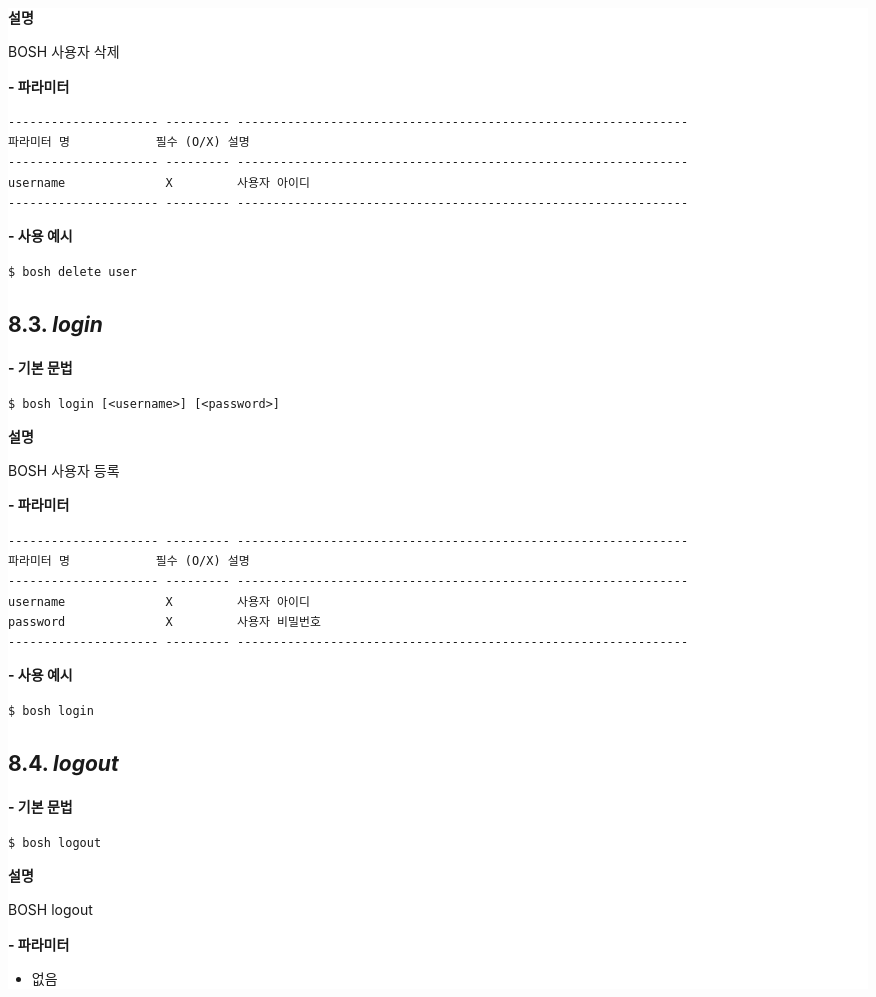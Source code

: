**설명**

BOSH 사용자 삭제


**- 파라미터**

	--------------------- --------- ---------------------------------------------------------------
	파라미터 명            필수 (O/X) 설명                                   
	--------------------- --------- ---------------------------------------------------------------
	username              X         사용자 아이디      
	--------------------- --------- ---------------------------------------------------------------


**- 사용 예시**

	$ bosh delete user


## 8.3.  ***login***

**- 기본 문법**

	$ bosh login [<username>] [<password>]


**설명**

BOSH 사용자 등록


**- 파라미터**

	--------------------- --------- ---------------------------------------------------------------
	파라미터 명            필수 (O/X) 설명                                   
	--------------------- --------- ---------------------------------------------------------------
	username              X         사용자 아이디      
	password              X         사용자 비밀번호
	--------------------- --------- ---------------------------------------------------------------


**- 사용 예시**

	$ bosh login


## 8.4.  ***logout***

**- 기본 문법**

	$ bosh logout


**설명**

BOSH logout


**- 파라미터**

-   없음


